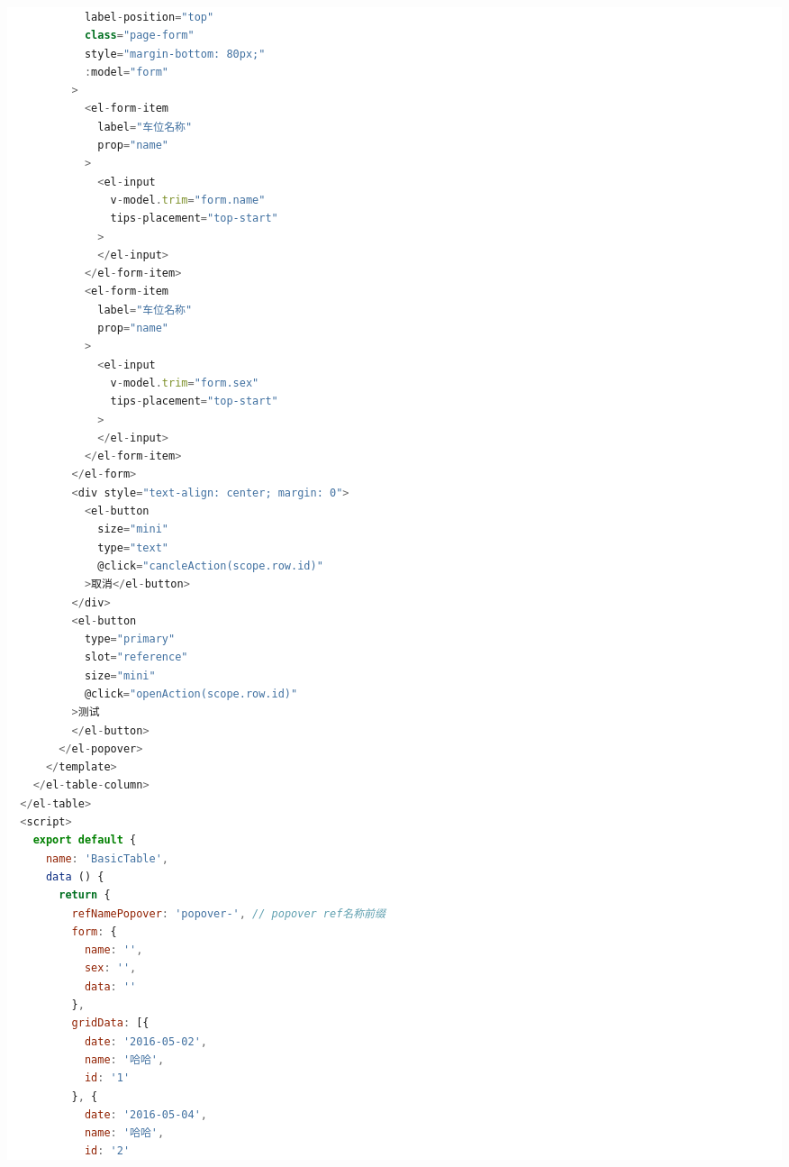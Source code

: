 ```javascript
            label-position="top"
            class="page-form"
            style="margin-bottom: 80px;"
            :model="form"
          >
            <el-form-item
              label="车位名称"
              prop="name"
            >
              <el-input
                v-model.trim="form.name"
                tips-placement="top-start"
              >
              </el-input>
            </el-form-item>
            <el-form-item
              label="车位名称"
              prop="name"
            >
              <el-input
                v-model.trim="form.sex"
                tips-placement="top-start"
              >
              </el-input>
            </el-form-item>
          </el-form>
          <div style="text-align: center; margin: 0">
            <el-button
              size="mini"
              type="text"
              @click="cancleAction(scope.row.id)"
            >取消</el-button>
          </div>
          <el-button
            type="primary"
            slot="reference"
            size="mini"
            @click="openAction(scope.row.id)"
          >测试
          </el-button>
        </el-popover>
      </template>
    </el-table-column>
  </el-table>
  <script>
    export default {
      name: 'BasicTable',
      data () {
        return {
          refNamePopover: 'popover-', // popover ref名称前缀
          form: {
            name: '',
            sex: '',
            data: ''
          },
          gridData: [{
            date: '2016-05-02',
            name: '哈哈',
            id: '1'
          }, {
            date: '2016-05-04',
            name: '哈哈',
            id: '2'
```